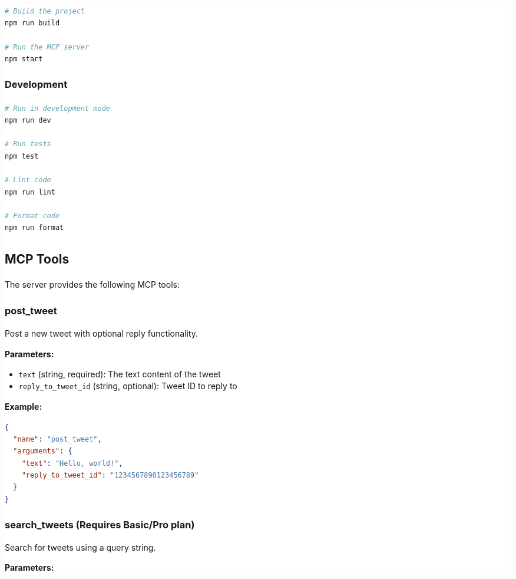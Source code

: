 ```bash
# Build the project
npm run build

# Run the MCP server
npm start
```

### Development

```bash
# Run in development mode
npm run dev

# Run tests
npm test

# Lint code
npm run lint

# Format code
npm run format
```

## MCP Tools

The server provides the following MCP tools:

### post_tweet

Post a new tweet with optional reply functionality.

**Parameters:**

- `text` (string, required): The text content of the tweet
- `reply_to_tweet_id` (string, optional): Tweet ID to reply to

**Example:**

```json
{
  "name": "post_tweet",
  "arguments": {
    "text": "Hello, world!",
    "reply_to_tweet_id": "1234567890123456789"
  }
}
```

### search_tweets (Requires Basic/Pro plan)

Search for tweets using a query string.

**Parameters:**
